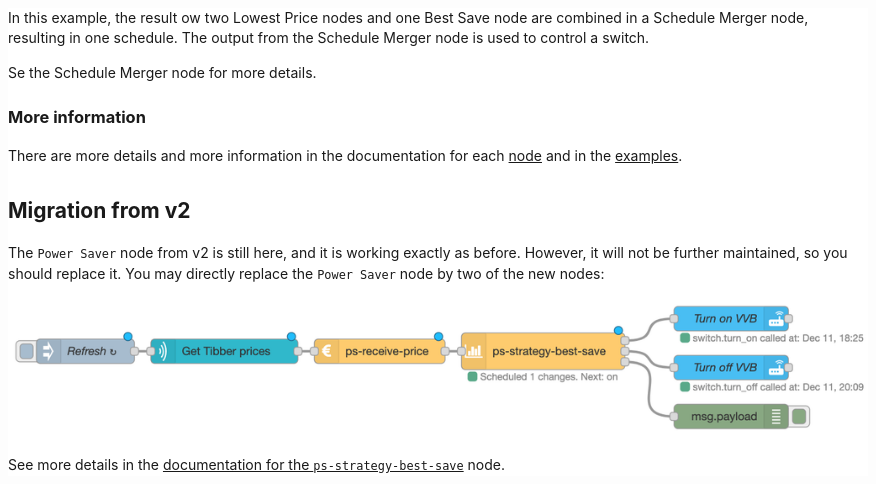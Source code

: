 In this example, the result ow two Lowest Price nodes and one Best Save node are combined in a Schedule Merger node, resulting in one schedule. The output from the Schedule Merger node is used to control a switch.

Se the Schedule Merger node for more details.

### More information

There are more details and more information in the documentation for each [node](/nodes/) and in the [examples](/examples/).

## Migration from v2

The `Power Saver` node from v2 is still here, and it is working exactly as before. However, it will not be further maintained, so you should replace it. You may directly replace the `Power Saver` node by two of the new nodes:

![Migrate Power Saver](../images/migrate-best-save.png)

See more details in the [documentation for the `ps-strategy-best-save`](../nodes/ps-strategy-best-save.md) node.
